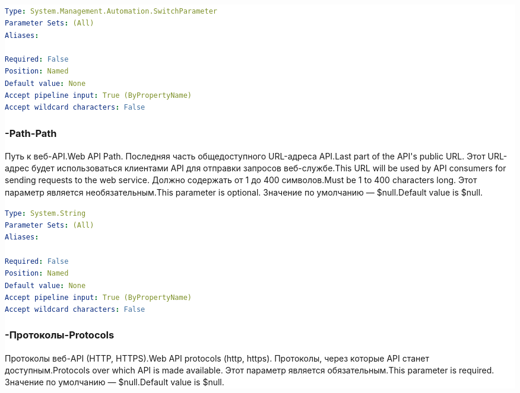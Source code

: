 ```yaml
Type: System.Management.Automation.SwitchParameter
Parameter Sets: (All)
Aliases:

Required: False
Position: Named
Default value: None
Accept pipeline input: True (ByPropertyName)
Accept wildcard characters: False
```

### <span data-ttu-id="5a07e-155">-Path</span><span class="sxs-lookup"><span data-stu-id="5a07e-155">-Path</span></span>
<span data-ttu-id="5a07e-156">Путь к веб-API.</span><span class="sxs-lookup"><span data-stu-id="5a07e-156">Web API Path.</span></span>
<span data-ttu-id="5a07e-157">Последняя часть общедоступного URL-адреса API.</span><span class="sxs-lookup"><span data-stu-id="5a07e-157">Last part of the API's public URL.</span></span>
<span data-ttu-id="5a07e-158">Этот URL-адрес будет использоваться клиентами API для отправки запросов веб-службе.</span><span class="sxs-lookup"><span data-stu-id="5a07e-158">This URL will be used by API consumers for sending requests to the web service.</span></span>
<span data-ttu-id="5a07e-159">Должно содержать от 1 до 400 символов.</span><span class="sxs-lookup"><span data-stu-id="5a07e-159">Must be 1 to 400 characters long.</span></span>
<span data-ttu-id="5a07e-160">Этот параметр является необязательным.</span><span class="sxs-lookup"><span data-stu-id="5a07e-160">This parameter is optional.</span></span>
<span data-ttu-id="5a07e-161">Значение по умолчанию — $null.</span><span class="sxs-lookup"><span data-stu-id="5a07e-161">Default value is $null.</span></span>

```yaml
Type: System.String
Parameter Sets: (All)
Aliases:

Required: False
Position: Named
Default value: None
Accept pipeline input: True (ByPropertyName)
Accept wildcard characters: False
```

### <span data-ttu-id="5a07e-162">-Протоколы</span><span class="sxs-lookup"><span data-stu-id="5a07e-162">-Protocols</span></span>
<span data-ttu-id="5a07e-163">Протоколы веб-API (HTTP, HTTPS).</span><span class="sxs-lookup"><span data-stu-id="5a07e-163">Web API protocols (http, https).</span></span>
<span data-ttu-id="5a07e-164">Протоколы, через которые API станет доступным.</span><span class="sxs-lookup"><span data-stu-id="5a07e-164">Protocols over which API is made available.</span></span>
<span data-ttu-id="5a07e-165">Этот параметр является обязательным.</span><span class="sxs-lookup"><span data-stu-id="5a07e-165">This parameter is required.</span></span>
<span data-ttu-id="5a07e-166">Значение по умолчанию — $null.</span><span class="sxs-lookup"><span data-stu-id="5a07e-166">Default value is $null.</span></span>
